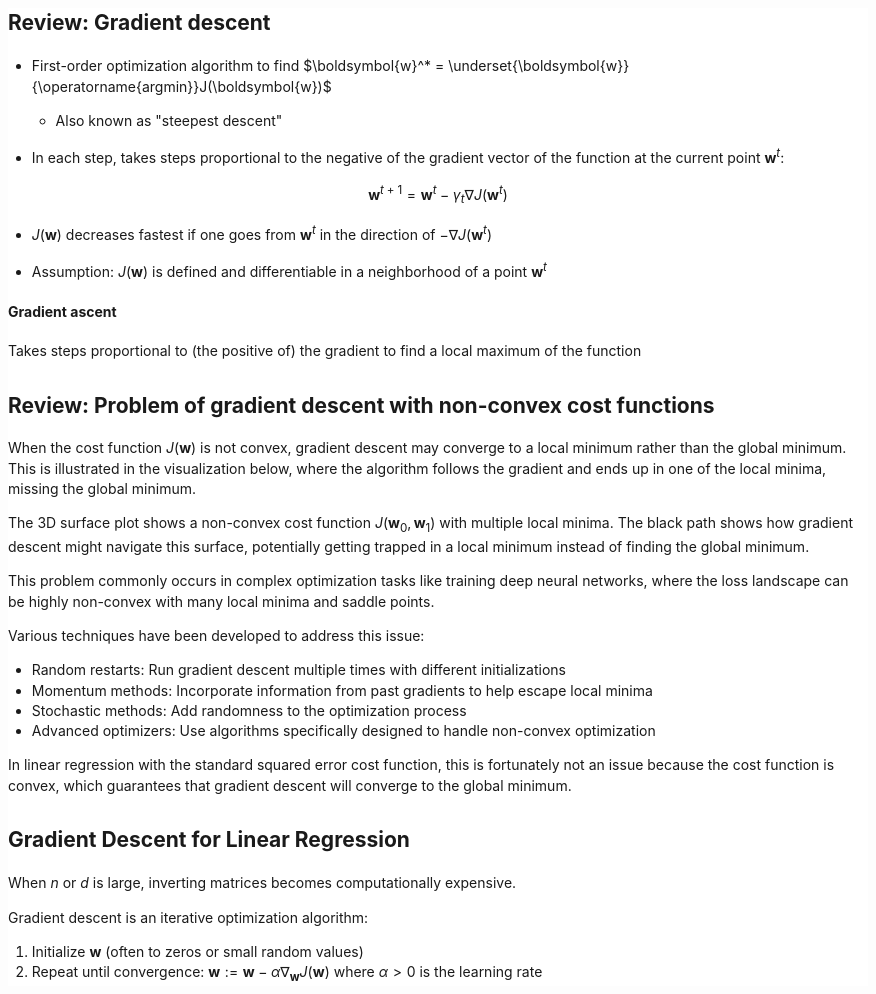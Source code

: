 ## Review: Gradient descent

-  First-order optimization algorithm to find $\boldsymbol{w}^* = \underset{\boldsymbol{w}}{\operatorname{argmin}}J(\boldsymbol{w})$
   - Also known as "steepest descent"

- In each step, takes steps proportional to the negative of the gradient vector of the function at the current point $\boldsymbol{w}^t$:

$$\boldsymbol{w}^{t+1} = \boldsymbol{w}^t - \gamma_t \nabla J(\boldsymbol{w}^t)$$

- $J(\boldsymbol{w})$ decreases fastest if one goes from $\boldsymbol{w}^t$ in the direction of $-\nabla J(\boldsymbol{w}^t)$

- Assumption: $J(\boldsymbol{w})$ is defined and differentiable in a neighborhood of a point $\boldsymbol{w}^t$

#### Gradient ascent
Takes steps proportional to (the positive of) the gradient to find a local maximum of the function

## Review: Problem of gradient descent with non-convex cost functions

When the cost function $J(\boldsymbol{w})$ is not convex, gradient descent may converge to a local minimum rather than the global minimum. This is illustrated in the visualization below, where the algorithm follows the gradient and ends up in one of the local minima, missing the global minimum.

The 3D surface plot shows a non-convex cost function $J(\boldsymbol{w}_0, \boldsymbol{w}_1)$ with multiple local minima. The black path shows how gradient descent might navigate this surface, potentially getting trapped in a local minimum instead of finding the global minimum.

This problem commonly occurs in complex optimization tasks like training deep neural networks, where the loss landscape can be highly non-convex with many local minima and saddle points.

Various techniques have been developed to address this issue:
- Random restarts: Run gradient descent multiple times with different initializations
- Momentum methods: Incorporate information from past gradients to help escape local minima
- Stochastic methods: Add randomness to the optimization process
- Advanced optimizers: Use algorithms specifically designed to handle non-convex optimization

In linear regression with the standard squared error cost function, this is fortunately not an issue because the cost function is convex, which guarantees that gradient descent will converge to the global minimum.

## Gradient Descent for Linear Regression

When $n$ or $d$ is large, inverting matrices becomes computationally expensive.

Gradient descent is an iterative optimization algorithm:

1. Initialize $\boldsymbol{w}$ (often to zeros or small random values)
2. Repeat until convergence:
   $\boldsymbol{w} := \boldsymbol{w} - \alpha \nabla_{\boldsymbol{w}}J(\boldsymbol{w})$
   where $\alpha > 0$ is the learning rate
